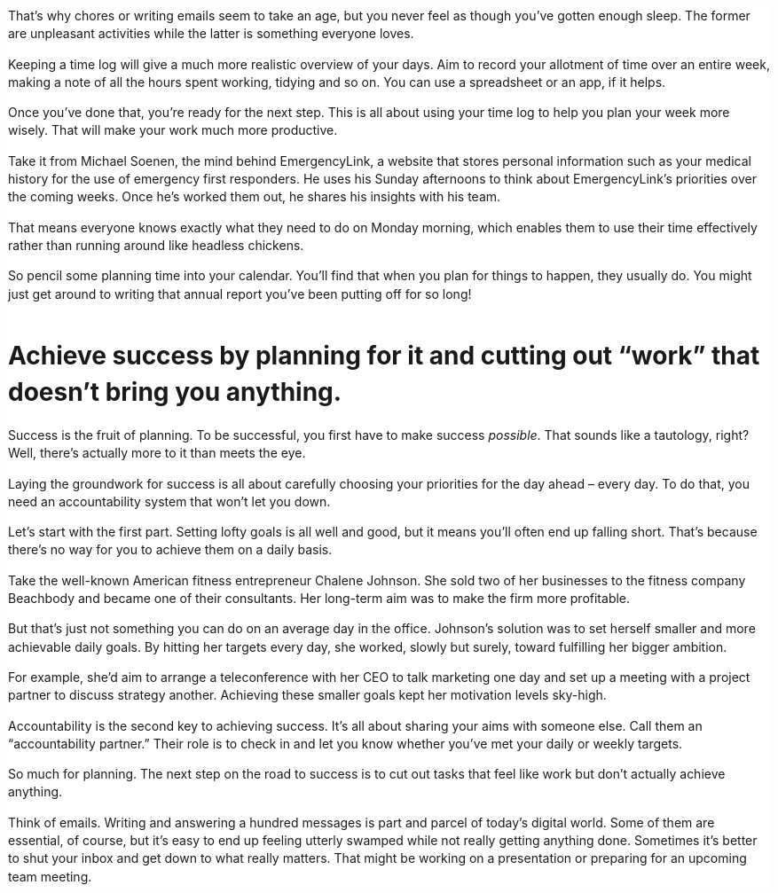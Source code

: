 That’s why chores or writing emails seem to take an age, but you never feel as though you’ve gotten enough sleep. The former are unpleasant activities while the latter is something everyone loves.

Keeping a time log will give a much more realistic overview of your days. Aim to record your allotment of time over an entire week, making a note of all the hours spent working, tidying and so on. You can use a spreadsheet or an app, if it helps.

Once you’ve done that, you’re ready for the next step. This is all about using your time log to help you plan your week more wisely. That will make your work much more productive.

Take it from Michael Soenen, the mind behind EmergencyLink, a website that stores personal information such as your medical history for the use of emergency first responders. He uses his Sunday afternoons to think about EmergencyLink’s priorities over the coming weeks. Once he’s worked them out, he shares his insights with his team.

That means everyone knows exactly what they need to do on Monday morning, which enables them to use their time effectively rather than running around like headless chickens.

So pencil some planning time into your calendar. You’ll find that when you plan for things to happen, they usually do. You might just get around to writing that annual report you’ve been putting off for so long!

# Achieve success by planning for it and cutting out “work” that doesn’t bring you anything.

Success is the fruit of planning. To be successful, you first have to make success *possible*. That sounds like a tautology, right? Well, there’s actually more to it than meets the eye.

Laying the groundwork for success is all about carefully choosing your priorities for the day ahead – every day. To do that, you need an accountability system that won’t let you down.

Let’s start with the first part. Setting lofty goals is all well and good, but it means you’ll often end up falling short. That’s because there’s no way for you to achieve them on a daily basis.

Take the well-known American fitness entrepreneur Chalene Johnson. She sold two of her businesses to the fitness company Beachbody and became one of their consultants. Her long-term aim was to make the firm more profitable.

But that’s just not something you can do on an average day in the office. Johnson’s solution was to set herself smaller and more achievable daily goals. By hitting her targets every day, she worked, slowly but surely, toward fulfilling her bigger ambition.

For example, she’d aim to arrange a teleconference with her CEO to talk marketing one day and set up a meeting with a project partner to discuss strategy another. Achieving these smaller goals kept her motivation levels sky-high.

Accountability is the second key to achieving success. It’s all about sharing your aims with someone else. Call them an “accountability partner.” Their role is to check in and let you know whether you’ve met your daily or weekly targets.

So much for planning. The next step on the road to success is to cut out tasks that feel like work but don’t actually achieve anything.

Think of emails. Writing and answering a hundred messages is part and parcel of today’s digital world. Some of them are essential, of course, but it’s easy to end up feeling utterly swamped while not really getting anything done. Sometimes it’s better to shut your inbox and get down to what really matters. That might be working on a presentation or preparing for an upcoming team meeting.
